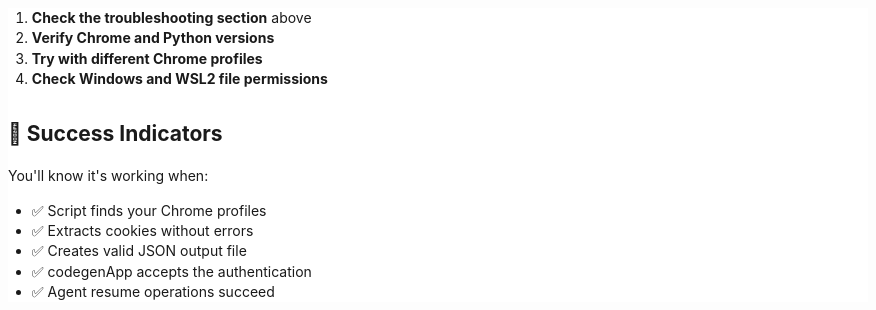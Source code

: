 1. **Check the troubleshooting section** above
2. **Verify Chrome and Python versions**
3. **Try with different Chrome profiles**
4. **Check Windows and WSL2 file permissions**

## 🎉 Success Indicators

You'll know it's working when:
- ✅ Script finds your Chrome profiles
- ✅ Extracts cookies without errors  
- ✅ Creates valid JSON output file
- ✅ codegenApp accepts the authentication
- ✅ Agent resume operations succeed


